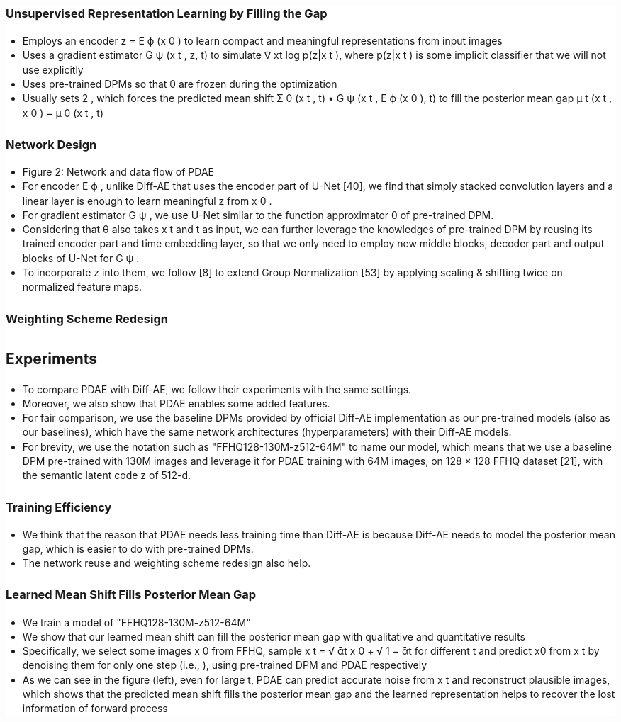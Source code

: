 ### Unsupervised Representation Learning by Filling the Gap
- Employs an encoder z = E ϕ (x 0 ) to learn compact and meaningful representations from input images
- Uses a gradient estimator G ψ (x t , z, t) to simulate ∇ xt log p(z|x t ), where p(z|x t ) is some implicit classifier that we will not use explicitly
- Uses pre-trained DPMs so that θ are frozen during the optimization
- Usually sets 2 , which forces the predicted mean shift Σ θ (x t , t) • G ψ (x t , E ϕ (x 0 ), t) to fill the posterior mean gap µ t (x t , x 0 ) − µ θ (x t , t)

### Network Design
- Figure 2: Network and data flow of PDAE
- For encoder E ϕ , unlike Diff-AE that uses the encoder part of U-Net [40], we find that simply stacked convolution layers and a linear layer is enough to learn meaningful z from x 0 .
- For gradient estimator G ψ , we use U-Net similar to the function approximator θ of pre-trained DPM.
- Considering that θ also takes x t and t as input, we can further leverage the knowledges of pre-trained DPM by reusing its trained encoder part and time embedding layer, so that we only need to employ new middle blocks, decoder part and output blocks of U-Net for G ψ .
- To incorporate z into them, we follow [8] to extend Group Normalization [53] by applying scaling & shifting twice on normalized feature maps.

### Weighting Scheme Redesign

## Experiments
- To compare PDAE with Diff-AE, we follow their experiments with the same settings.
- Moreover, we also show that PDAE enables some added features.
- For fair comparison, we use the baseline DPMs provided by official Diff-AE implementation as our pre-trained models (also as our baselines), which have the same network architectures (hyperparameters) with their Diff-AE models.
- For brevity, we use the notation such as "FFHQ128-130M-z512-64M" to name our model, which means that we use a baseline DPM pre-trained with 130M images and leverage it for PDAE training with 64M images, on 128 × 128 FFHQ dataset [21], with the semantic latent code z of 512-d.

### Training Efficiency
- We think that the reason that PDAE needs less training time than Diff-AE is because Diff-AE needs to model the posterior mean gap, which is easier to do with pre-trained DPMs.
- The network reuse and weighting scheme redesign also help.

### Learned Mean Shift Fills Posterior Mean Gap
- We train a model of "FFHQ128-130M-z512-64M"
- We show that our learned mean shift can fill the posterior mean gap with qualitative and quantitative results
- Specifically, we select some images x 0 from FFHQ, sample x t = √ ᾱt x 0 + √ 1 − ᾱt for different t and predict x0 from x t by denoising them for only one step (i.e., ), using pre-trained DPM and PDAE respectively
- As we can see in the figure (left), even for large t, PDAE can predict accurate noise from x t and reconstruct plausible images, which shows that the predicted mean shift fills the posterior mean gap and the learned representation helps to recover the lost information of forward process
